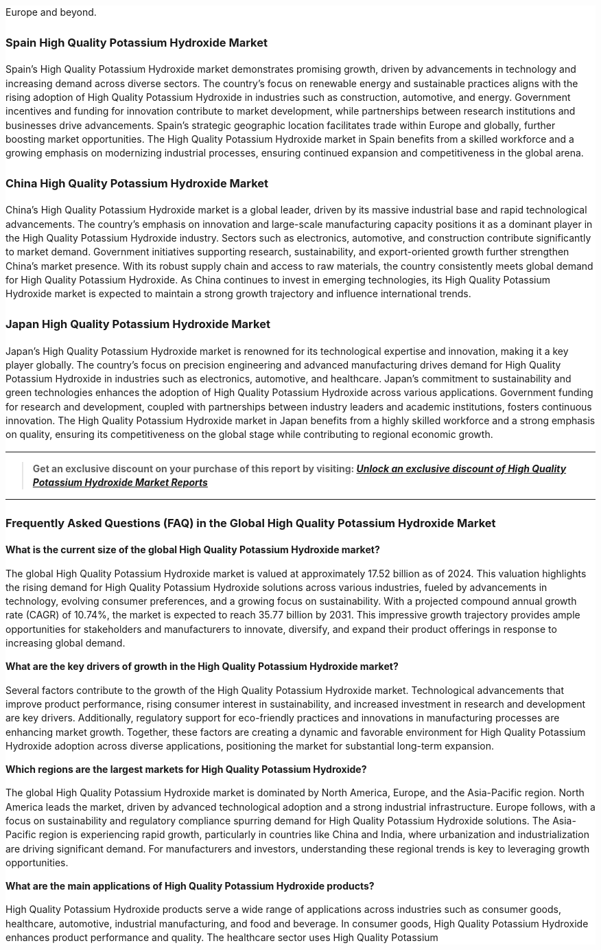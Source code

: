 Europe and beyond.</p><h3>Spain High Quality Potassium Hydroxide Market</h3><p>Spain&rsquo;s High Quality Potassium Hydroxide market demonstrates promising growth, driven by advancements in technology and increasing demand across diverse sectors. The country&rsquo;s focus on renewable energy and sustainable practices aligns with the rising adoption of High Quality Potassium Hydroxide in industries such as construction, automotive, and energy. Government incentives and funding for innovation contribute to market development, while partnerships between research institutions and businesses drive advancements. Spain&rsquo;s strategic geographic location facilitates trade within Europe and globally, further boosting market opportunities. The High Quality Potassium Hydroxide market in Spain benefits from a skilled workforce and a growing emphasis on modernizing industrial processes, ensuring continued expansion and competitiveness in the global arena.</p><h3>China High Quality Potassium Hydroxide Market</h3><p>China&rsquo;s High Quality Potassium Hydroxide market is a global leader, driven by its massive industrial base and rapid technological advancements. The country&rsquo;s emphasis on innovation and large-scale manufacturing capacity positions it as a dominant player in the High Quality Potassium Hydroxide industry. Sectors such as electronics, automotive, and construction contribute significantly to market demand. Government initiatives supporting research, sustainability, and export-oriented growth further strengthen China&rsquo;s market presence. With its robust supply chain and access to raw materials, the country consistently meets global demand for High Quality Potassium Hydroxide. As China continues to invest in emerging technologies, its High Quality Potassium Hydroxide market is expected to maintain a strong growth trajectory and influence international trends.</p><h3>Japan High Quality Potassium Hydroxide Market</h3><p>Japan&rsquo;s High Quality Potassium Hydroxide market is renowned for its technological expertise and innovation, making it a key player globally. The country&rsquo;s focus on precision engineering and advanced manufacturing drives demand for High Quality Potassium Hydroxide in industries such as electronics, automotive, and healthcare. Japan&rsquo;s commitment to sustainability and green technologies enhances the adoption of High Quality Potassium Hydroxide across various applications. Government funding for research and development, coupled with partnerships between industry leaders and academic institutions, fosters continuous innovation. The High Quality Potassium Hydroxide market in Japan benefits from a highly skilled workforce and a strong emphasis on quality, ensuring its competitiveness on the global stage while contributing to regional economic growth.</p><hr /><blockquote><p><strong>Get an exclusive discount on your purchase of this report by visiting: <em><a href="://marketresearchpulse.com/ask-for-discount/34871?utm_source=Github&amp;utm_medium=030">Unlock an exclusive discount of High Quality Potassium Hydroxide Market Reports</a></em>&nbsp;</strong></p></blockquote><hr /><h3>Frequently Asked Questions (FAQ) in the Global High Quality Potassium Hydroxide Market</h3><p><strong>What is the current size of the global High Quality Potassium Hydroxide market?</strong></p><p>The global High Quality Potassium Hydroxide market is valued at approximately 17.52 billion as of 2024. This valuation highlights the rising demand for High Quality Potassium Hydroxide solutions across various industries, fueled by advancements in technology, evolving consumer preferences, and a growing focus on sustainability. With a projected compound annual growth rate (CAGR) of 10.74%, the market is expected to reach 35.77 billion by 2031. This impressive growth trajectory provides ample opportunities for stakeholders and manufacturers to innovate, diversify, and expand their product offerings in response to increasing global demand.</p><p><strong>What are the key drivers of growth in the High Quality Potassium Hydroxide market?</strong></p><p>Several factors contribute to the growth of the High Quality Potassium Hydroxide market. Technological advancements that improve product performance, rising consumer interest in sustainability, and increased investment in research and development are key drivers. Additionally, regulatory support for eco-friendly practices and innovations in manufacturing processes are enhancing market growth. Together, these factors are creating a dynamic and favorable environment for High Quality Potassium Hydroxide adoption across diverse applications, positioning the market for substantial long-term expansion.</p><p><strong>Which regions are the largest markets for High Quality Potassium Hydroxide?</strong></p><p>The global High Quality Potassium Hydroxide market is dominated by North America, Europe, and the Asia-Pacific region. North America leads the market, driven by advanced technological adoption and a strong industrial infrastructure. Europe follows, with a focus on sustainability and regulatory compliance spurring demand for High Quality Potassium Hydroxide solutions. The Asia-Pacific region is experiencing rapid growth, particularly in countries like China and India, where urbanization and industrialization are driving significant demand. For manufacturers and investors, understanding these regional trends is key to leveraging growth opportunities.</p><p><strong>What are the main applications of High Quality Potassium Hydroxide products?</strong></p><p>High Quality Potassium Hydroxide products serve a wide range of applications across industries such as consumer goods, healthcare, automotive, industrial manufacturing, and food and beverage. In consumer goods, High Quality Potassium Hydroxide enhances product performance and quality. The healthcare sector uses High Quality Potassium